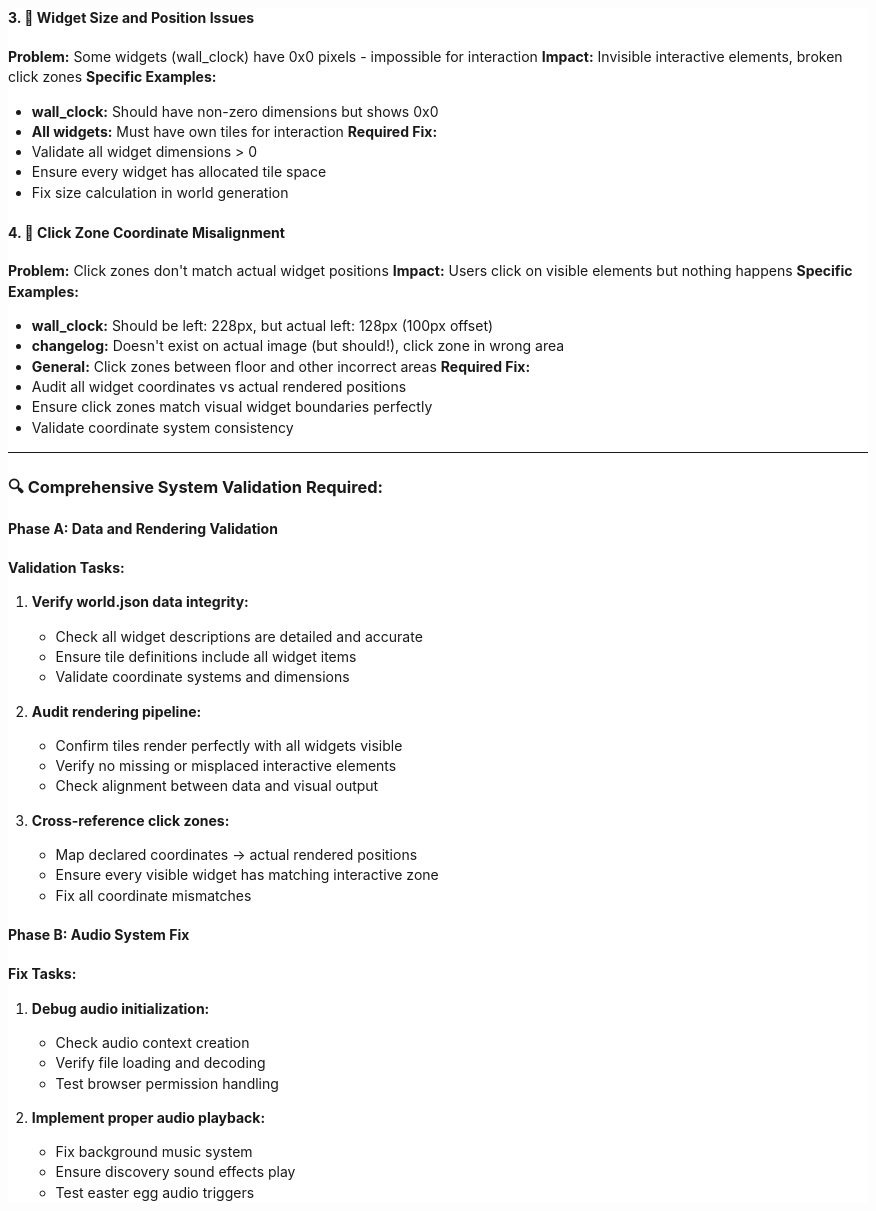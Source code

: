 #### **3. 📏 Widget Size and Position Issues**
**Problem:** Some widgets (wall_clock) have 0x0 pixels - impossible for interaction
**Impact:** Invisible interactive elements, broken click zones
**Specific Examples:**
- **wall_clock:** Should have non-zero dimensions but shows 0x0
- **All widgets:** Must have own tiles for interaction
**Required Fix:**
- Validate all widget dimensions > 0
- Ensure every widget has allocated tile space
- Fix size calculation in world generation

#### **4. 🎯 Click Zone Coordinate Misalignment**
**Problem:** Click zones don't match actual widget positions
**Impact:** Users click on visible elements but nothing happens
**Specific Examples:**
- **wall_clock:** Should be left: 228px, but actual left: 128px (100px offset)
- **changelog:** Doesn't exist on actual image (but should!), click zone in wrong area
- **General:** Click zones between floor and other incorrect areas
**Required Fix:**
- Audit all widget coordinates vs actual rendered positions
- Ensure click zones match visual widget boundaries perfectly
- Validate coordinate system consistency

---

### **🔍 Comprehensive System Validation Required:**

#### **Phase A: Data and Rendering Validation**
**Validation Tasks:**
1. **Verify world.json data integrity:**
   - Check all widget descriptions are detailed and accurate
   - Ensure tile definitions include all widget items
   - Validate coordinate systems and dimensions

2. **Audit rendering pipeline:**
   - Confirm tiles render perfectly with all widgets visible
   - Verify no missing or misplaced interactive elements
   - Check alignment between data and visual output

3. **Cross-reference click zones:**
   - Map declared coordinates → actual rendered positions
   - Ensure every visible widget has matching interactive zone
   - Fix all coordinate mismatches

#### **Phase B: Audio System Fix**
**Fix Tasks:**
1. **Debug audio initialization:**
   - Check audio context creation
   - Verify file loading and decoding
   - Test browser permission handling

2. **Implement proper audio playback:**
   - Fix background music system
   - Ensure discovery sound effects play
   - Test easter egg audio triggers
